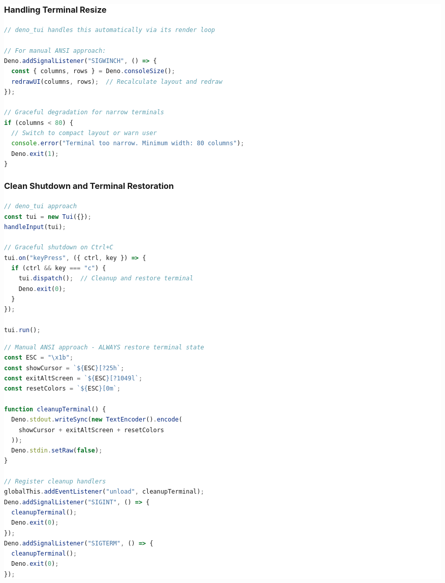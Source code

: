 ### Handling Terminal Resize

```typescript
// deno_tui handles this automatically via its render loop

// For manual ANSI approach:
Deno.addSignalListener("SIGWINCH", () => {
  const { columns, rows } = Deno.consoleSize();
  redrawUI(columns, rows);  // Recalculate layout and redraw
});

// Graceful degradation for narrow terminals
if (columns < 80) {
  // Switch to compact layout or warn user
  console.error("Terminal too narrow. Minimum width: 80 columns");
  Deno.exit(1);
}
```

### Clean Shutdown and Terminal Restoration

```typescript
// deno_tui approach
const tui = new Tui({});
handleInput(tui);

// Graceful shutdown on Ctrl+C
tui.on("keyPress", ({ ctrl, key }) => {
  if (ctrl && key === "c") {
    tui.dispatch();  // Cleanup and restore terminal
    Deno.exit(0);
  }
});

tui.run();
```

```typescript
// Manual ANSI approach - ALWAYS restore terminal state
const ESC = "\x1b";
const showCursor = `${ESC}[?25h`;
const exitAltScreen = `${ESC}[?1049l`;
const resetColors = `${ESC}[0m`;

function cleanupTerminal() {
  Deno.stdout.writeSync(new TextEncoder().encode(
    showCursor + exitAltScreen + resetColors
  ));
  Deno.stdin.setRaw(false);
}

// Register cleanup handlers
globalThis.addEventListener("unload", cleanupTerminal);
Deno.addSignalListener("SIGINT", () => {
  cleanupTerminal();
  Deno.exit(0);
});
Deno.addSignalListener("SIGTERM", () => {
  cleanupTerminal();
  Deno.exit(0);
});
```
